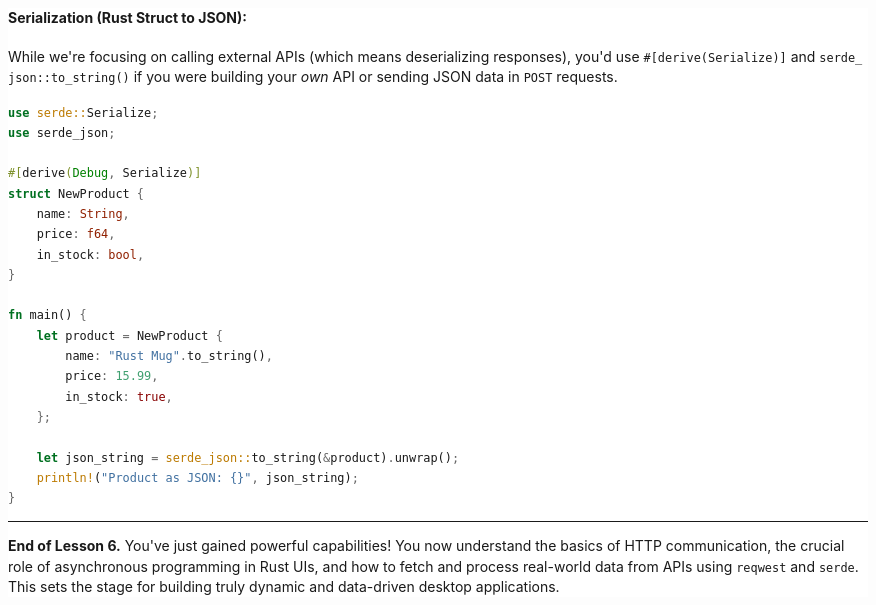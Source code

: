 #### **Serialization (Rust Struct to JSON):**

While we're focusing on calling external APIs (which means deserializing responses), you'd use `#[derive(Serialize)]` and `serde_json::to_string()` if you were building your _own_ API or sending JSON data in `POST` requests.

```rust
use serde::Serialize;
use serde_json;

#[derive(Debug, Serialize)]
struct NewProduct {
    name: String,
    price: f64,
    in_stock: bool,
}

fn main() {
    let product = NewProduct {
        name: "Rust Mug".to_string(),
        price: 15.99,
        in_stock: true,
    };

    let json_string = serde_json::to_string(&product).unwrap();
    println!("Product as JSON: {}", json_string);
}
```

---

**End of Lesson 6.** You've just gained powerful capabilities\! You now understand the basics of HTTP communication, the crucial role of asynchronous programming in Rust UIs, and how to fetch and process real-world data from APIs using `reqwest` and `serde`. This sets the stage for building truly dynamic and data-driven desktop applications.
